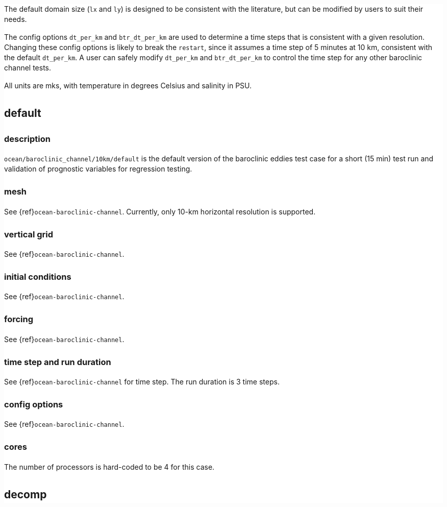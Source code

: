 
The default domain size (`lx` and `ly`) is designed to be consistent with the
literature, but can be modified by users to suit their needs.  

The config options `dt_per_km` and `btr_dt_per_km` are used to determine a
time steps that is consistent with a given resolution.  Changing these config
options is likely to break the `restart`, since it assumes a time step of
5 minutes at 10 km, consistent with the default `dt_per_km`.  A user can
safely modify `dt_per_km` and `btr_dt_per_km` to control the time step for any
other baroclinic channel tests.

All units are mks, with temperature in degrees Celsius and salinity in PSU.

## default

### description

`ocean/baroclinic_channel/10km/default` is the default version of the
baroclinic eddies test case for a short (15 min) test run and validation of
prognostic variables for regression testing.  

### mesh

See {ref}`ocean-baroclinic-channel`. Currently, only 10-km horizontal
resolution is supported.

### vertical grid

See {ref}`ocean-baroclinic-channel`.

### initial conditions

See {ref}`ocean-baroclinic-channel`.

### forcing

See {ref}`ocean-baroclinic-channel`.

### time step and run duration

See {ref}`ocean-baroclinic-channel` for time step. The run duration is 3 time
steps.

### config options

See {ref}`ocean-baroclinic-channel`.

### cores

The number of processors is hard-coded to be 4 for this case.

## decomp
